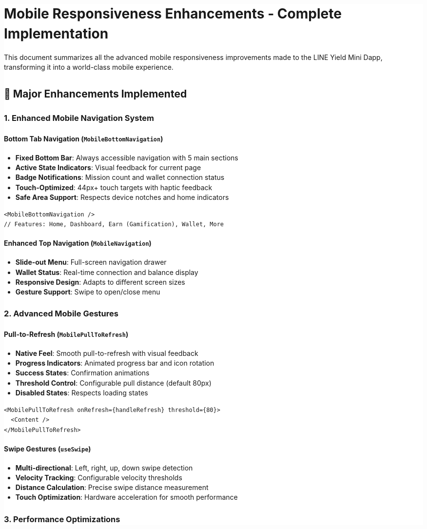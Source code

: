 # Mobile Responsiveness Enhancements - Complete Implementation

This document summarizes all the advanced mobile responsiveness improvements made to the LINE Yield Mini Dapp, transforming it into a world-class mobile experience.

## 🚀 **Major Enhancements Implemented**

### 1. **Enhanced Mobile Navigation System**

#### **Bottom Tab Navigation (`MobileBottomNavigation`)**
- **Fixed Bottom Bar**: Always accessible navigation with 5 main sections
- **Active State Indicators**: Visual feedback for current page
- **Badge Notifications**: Mission count and wallet connection status
- **Touch-Optimized**: 44px+ touch targets with haptic feedback
- **Safe Area Support**: Respects device notches and home indicators

```tsx
<MobileBottomNavigation />
// Features: Home, Dashboard, Earn (Gamification), Wallet, More
```

#### **Enhanced Top Navigation (`MobileNavigation`)**
- **Slide-out Menu**: Full-screen navigation drawer
- **Wallet Status**: Real-time connection and balance display
- **Responsive Design**: Adapts to different screen sizes
- **Gesture Support**: Swipe to open/close menu

### 2. **Advanced Mobile Gestures**

#### **Pull-to-Refresh (`MobilePullToRefresh`)**
- **Native Feel**: Smooth pull-to-refresh with visual feedback
- **Progress Indicators**: Animated progress bar and icon rotation
- **Success States**: Confirmation animations
- **Threshold Control**: Configurable pull distance (default 80px)
- **Disabled States**: Respects loading states

```tsx
<MobilePullToRefresh onRefresh={handleRefresh} threshold={80}>
  <Content />
</MobilePullToRefresh>
```

#### **Swipe Gestures (`useSwipe`)**
- **Multi-directional**: Left, right, up, down swipe detection
- **Velocity Tracking**: Configurable velocity thresholds
- **Distance Calculation**: Precise swipe distance measurement
- **Touch Optimization**: Hardware acceleration for smooth performance

### 3. **Performance Optimizations**

